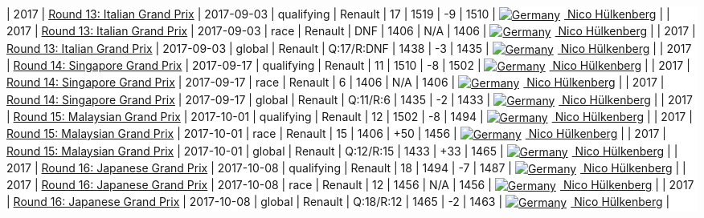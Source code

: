 | 2017 | [Round 13: Italian Grand Prix](../seasons/2017-season-report#round-13-italian-grand-prix) | 2017-09-03 | qualifying | Renault | 17 | 1519 | -9 | 1510 | [<img src="https://upload.wikimedia.org/wikipedia/commons/b/ba/Flag_of_Germany.svg" alt="Germany" width="20" height="auto" style="vertical-align: middle; margin-right: 5px;" onerror="this.outerHTML='🇩🇪'; this.style.marginRight='5px';"/> Nico Hülkenberg](nico-hlkenberg) |
| 2017 | [Round 13: Italian Grand Prix](../seasons/2017-season-report#round-13-italian-grand-prix) | 2017-09-03 | race | Renault | DNF | 1406 | N/A | 1406 | [<img src="https://upload.wikimedia.org/wikipedia/commons/b/ba/Flag_of_Germany.svg" alt="Germany" width="20" height="auto" style="vertical-align: middle; margin-right: 5px;" onerror="this.outerHTML='🇩🇪'; this.style.marginRight='5px';"/> Nico Hülkenberg](nico-hlkenberg) |
| 2017 | [Round 13: Italian Grand Prix](../seasons/2017-season-report#round-13-italian-grand-prix) | 2017-09-03 | global | Renault | Q:17/R:DNF | 1438 | -3 | 1435 | [<img src="https://upload.wikimedia.org/wikipedia/commons/b/ba/Flag_of_Germany.svg" alt="Germany" width="20" height="auto" style="vertical-align: middle; margin-right: 5px;" onerror="this.outerHTML='🇩🇪'; this.style.marginRight='5px';"/> Nico Hülkenberg](nico-hlkenberg) |
| 2017 | [Round 14: Singapore Grand Prix](../seasons/2017-season-report#round-14-singapore-grand-prix) | 2017-09-17 | qualifying | Renault | 11 | 1510 | -8 | 1502 | [<img src="https://upload.wikimedia.org/wikipedia/commons/b/ba/Flag_of_Germany.svg" alt="Germany" width="20" height="auto" style="vertical-align: middle; margin-right: 5px;" onerror="this.outerHTML='🇩🇪'; this.style.marginRight='5px';"/> Nico Hülkenberg](nico-hlkenberg) |
| 2017 | [Round 14: Singapore Grand Prix](../seasons/2017-season-report#round-14-singapore-grand-prix) | 2017-09-17 | race | Renault | 6 | 1406 | N/A | 1406 | [<img src="https://upload.wikimedia.org/wikipedia/commons/b/ba/Flag_of_Germany.svg" alt="Germany" width="20" height="auto" style="vertical-align: middle; margin-right: 5px;" onerror="this.outerHTML='🇩🇪'; this.style.marginRight='5px';"/> Nico Hülkenberg](nico-hlkenberg) |
| 2017 | [Round 14: Singapore Grand Prix](../seasons/2017-season-report#round-14-singapore-grand-prix) | 2017-09-17 | global | Renault | Q:11/R:6 | 1435 | -2 | 1433 | [<img src="https://upload.wikimedia.org/wikipedia/commons/b/ba/Flag_of_Germany.svg" alt="Germany" width="20" height="auto" style="vertical-align: middle; margin-right: 5px;" onerror="this.outerHTML='🇩🇪'; this.style.marginRight='5px';"/> Nico Hülkenberg](nico-hlkenberg) |
| 2017 | [Round 15: Malaysian Grand Prix](../seasons/2017-season-report#round-15-malaysian-grand-prix) | 2017-10-01 | qualifying | Renault | 12 | 1502 | -8 | 1494 | [<img src="https://upload.wikimedia.org/wikipedia/commons/b/ba/Flag_of_Germany.svg" alt="Germany" width="20" height="auto" style="vertical-align: middle; margin-right: 5px;" onerror="this.outerHTML='🇩🇪'; this.style.marginRight='5px';"/> Nico Hülkenberg](nico-hlkenberg) |
| 2017 | [Round 15: Malaysian Grand Prix](../seasons/2017-season-report#round-15-malaysian-grand-prix) | 2017-10-01 | race | Renault | 15 | 1406 | +50 | 1456 | [<img src="https://upload.wikimedia.org/wikipedia/commons/b/ba/Flag_of_Germany.svg" alt="Germany" width="20" height="auto" style="vertical-align: middle; margin-right: 5px;" onerror="this.outerHTML='🇩🇪'; this.style.marginRight='5px';"/> Nico Hülkenberg](nico-hlkenberg) |
| 2017 | [Round 15: Malaysian Grand Prix](../seasons/2017-season-report#round-15-malaysian-grand-prix) | 2017-10-01 | global | Renault | Q:12/R:15 | 1433 | +33 | 1465 | [<img src="https://upload.wikimedia.org/wikipedia/commons/b/ba/Flag_of_Germany.svg" alt="Germany" width="20" height="auto" style="vertical-align: middle; margin-right: 5px;" onerror="this.outerHTML='🇩🇪'; this.style.marginRight='5px';"/> Nico Hülkenberg](nico-hlkenberg) |
| 2017 | [Round 16: Japanese Grand Prix](../seasons/2017-season-report#round-16-japanese-grand-prix) | 2017-10-08 | qualifying | Renault | 18 | 1494 | -7 | 1487 | [<img src="https://upload.wikimedia.org/wikipedia/commons/b/ba/Flag_of_Germany.svg" alt="Germany" width="20" height="auto" style="vertical-align: middle; margin-right: 5px;" onerror="this.outerHTML='🇩🇪'; this.style.marginRight='5px';"/> Nico Hülkenberg](nico-hlkenberg) |
| 2017 | [Round 16: Japanese Grand Prix](../seasons/2017-season-report#round-16-japanese-grand-prix) | 2017-10-08 | race | Renault | 12 | 1456 | N/A | 1456 | [<img src="https://upload.wikimedia.org/wikipedia/commons/b/ba/Flag_of_Germany.svg" alt="Germany" width="20" height="auto" style="vertical-align: middle; margin-right: 5px;" onerror="this.outerHTML='🇩🇪'; this.style.marginRight='5px';"/> Nico Hülkenberg](nico-hlkenberg) |
| 2017 | [Round 16: Japanese Grand Prix](../seasons/2017-season-report#round-16-japanese-grand-prix) | 2017-10-08 | global | Renault | Q:18/R:12 | 1465 | -2 | 1463 | [<img src="https://upload.wikimedia.org/wikipedia/commons/b/ba/Flag_of_Germany.svg" alt="Germany" width="20" height="auto" style="vertical-align: middle; margin-right: 5px;" onerror="this.outerHTML='🇩🇪'; this.style.marginRight='5px';"/> Nico Hülkenberg](nico-hlkenberg) |
